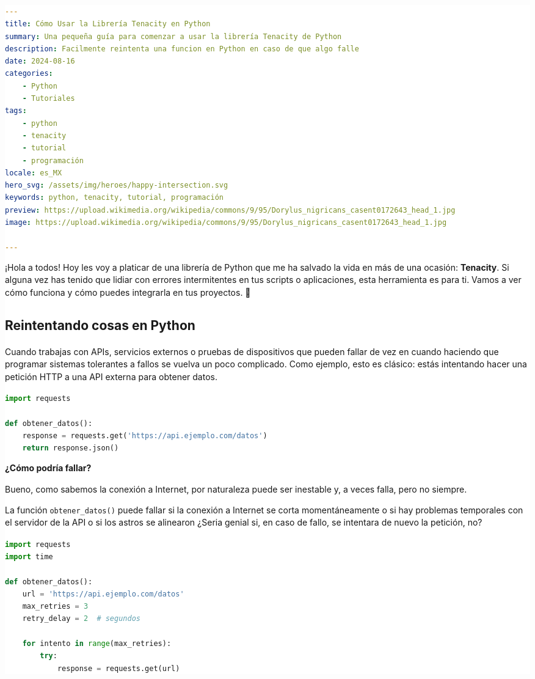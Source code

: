 ```yaml
---
title: Cómo Usar la Librería Tenacity en Python
summary: Una pequeña guía para comenzar a usar la librería Tenacity de Python
description: Facilmente reintenta una funcion en Python en caso de que algo falle
date: 2024-08-16
categories:
    - Python
    - Tutoriales
tags:
    - python
    - tenacity
    - tutorial
    - programación
locale: es_MX
hero_svg: /assets/img/heroes/happy-intersection.svg
keywords: python, tenacity, tutorial, programación
preview: https://upload.wikimedia.org/wikipedia/commons/9/95/Dorylus_nigricans_casent0172643_head_1.jpg
image: https://upload.wikimedia.org/wikipedia/commons/9/95/Dorylus_nigricans_casent0172643_head_1.jpg

---
```


¡Hola a todos! Hoy les voy a platicar de una librería de Python que me ha salvado la vida en más de una ocasión: **Tenacity**. Si alguna vez has tenido que lidiar con errores intermitentes en tus scripts o aplicaciones, esta herramienta es para ti. Vamos a ver cómo funciona y cómo puedes integrarla en tus proyectos. 🚀

## Reintentando cosas en Python

Cuando trabajas con APIs, servicios externos o pruebas de dispositivos que pueden fallar de vez en cuando haciendo que programar sistemas tolerantes a fallos se vuelva un poco complicado. Como ejemplo, esto es clásico: estás intentando hacer una petición HTTP a una API externa para obtener datos.

```python
import requests

def obtener_datos():
    response = requests.get('https://api.ejemplo.com/datos')
    return response.json()
```

**¿Cómo podría fallar?**

Bueno, como sabemos la conexión a Internet, por naturaleza puede ser inestable y, a veces falla, pero no siempre.

La función `obtener_datos()` puede fallar si la conexión a Internet se corta momentáneamente o si hay problemas temporales con el servidor de la API o si los astros se alinearon ¿Seria genial si, en caso de fallo, se intentara de nuevo la petición, no?

```python
import requests
import time

def obtener_datos():
    url = 'https://api.ejemplo.com/datos'
    max_retries = 3
    retry_delay = 2  # segundos

    for intento in range(max_retries):
        try:
            response = requests.get(url)
```